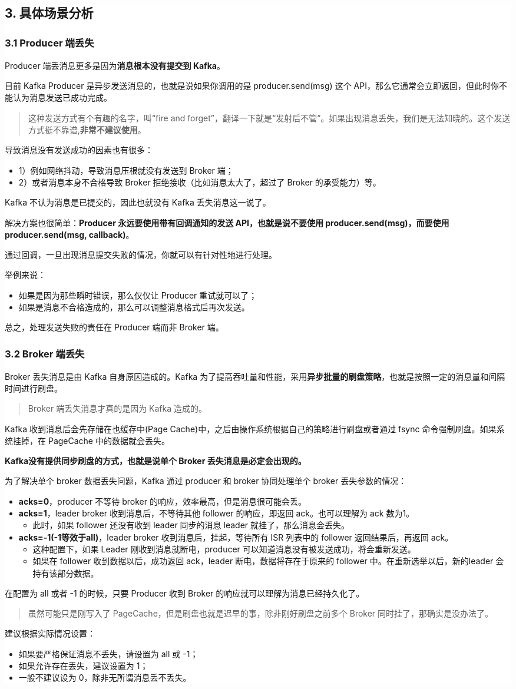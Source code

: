 

## 3. 具体场景分析

### 3.1 Producer 端丢失

Producer 端丢消息更多是因为**消息根本没有提交到 Kafka**。

目前 Kafka Producer 是异步发送消息的，也就是说如果你调用的是 producer.send(msg) 这个 API，那么它通常会立即返回，但此时你不能认为消息发送已成功完成。

> 这种发送方式有个有趣的名字，叫“fire and forget”，翻译一下就是“发射后不管”。如果出现消息丢失，我们是无法知晓的。这个发送方式挺不靠谱,**非常不建议使用**。

导致消息没有发送成功的因素也有很多：

* 1）例如网络抖动，导致消息压根就没有发送到 Broker 端；
* 2）或者消息本身不合格导致 Broker 拒绝接收（比如消息太大了，超过了 Broker 的承受能力）等。

Kafka 不认为消息是已提交的，因此也就没有 Kafka 丢失消息这一说了。

解决方案也很简单：**Producer 永远要使用带有回调通知的发送 API，也就是说不要使用 producer.send(msg)，而要使用 producer.send(msg, callback)**。

通过回调，一旦出现消息提交失败的情况，你就可以有针对性地进行处理。

举例来说：

* 如果是因为那些瞬时错误，那么仅仅让 Producer 重试就可以了；
* 如果是消息不合格造成的，那么可以调整消息格式后再次发送。

总之，处理发送失败的责任在 Producer 端而非 Broker 端。



### 3.2 Broker 端丢失

Broker 丢失消息是由 Kafka 自身原因造成的。Kafka 为了提高吞吐量和性能，采用**异步批量的刷盘策略**，也就是按照一定的消息量和间隔时间进行刷盘。

> Broker 端丢失消息才真的是因为 Kafka 造成的。

Kafka 收到消息后会先存储在也缓存中(Page Cache)中，之后由操作系统根据自己的策略进行刷盘或者通过 fsync 命令强制刷盘。如果系统挂掉，在 PageCache 中的数据就会丢失。

**Kafka没有提供同步刷盘的方式，也就是说单个 Broker 丢失消息是必定会出现的。**

为了解决单个 broker 数据丢失问题，Kafka 通过 producer 和 broker 协同处理单个 broker 丢失参数的情况：

* **acks=0**，producer 不等待 broker 的响应，效率最高，但是消息很可能会丢。
* **acks=1**，leader broker 收到消息后，不等待其他 follower 的响应，即返回 ack。也可以理解为 ack 数为1。
  * 此时，如果 follower 还没有收到 leader 同步的消息 leader 就挂了，那么消息会丢失。
* **acks=-1(-1等效于all)**，leader broker 收到消息后，挂起，等待所有 ISR 列表中的 follower 返回结果后，再返回 ack。
  * 这种配置下，如果 Leader 刚收到消息就断电，producer 可以知道消息没有被发送成功，将会重新发送。
  * 如果在 follower 收到数据以后，成功返回 ack，leader 断电，数据将存在于原来的 follower 中。在重新选举以后，新的leader 会持有该部分数据。

在配置为 all 或者 -1 的时候，只要 Producer 收到 Broker 的响应就可以理解为消息已经持久化了。

> 虽然可能只是刚写入了 PageCache，但是刷盘也就是迟早的事，除非刚好刷盘之前多个 Broker 同时挂了，那确实是没办法了。



建议根据实际情况设置：

* 如果要严格保证消息不丢失，请设置为 all 或 -1；
* 如果允许存在丢失，建议设置为 1；
* 一般不建议设为 0，除非无所谓消息丢不丢失。
